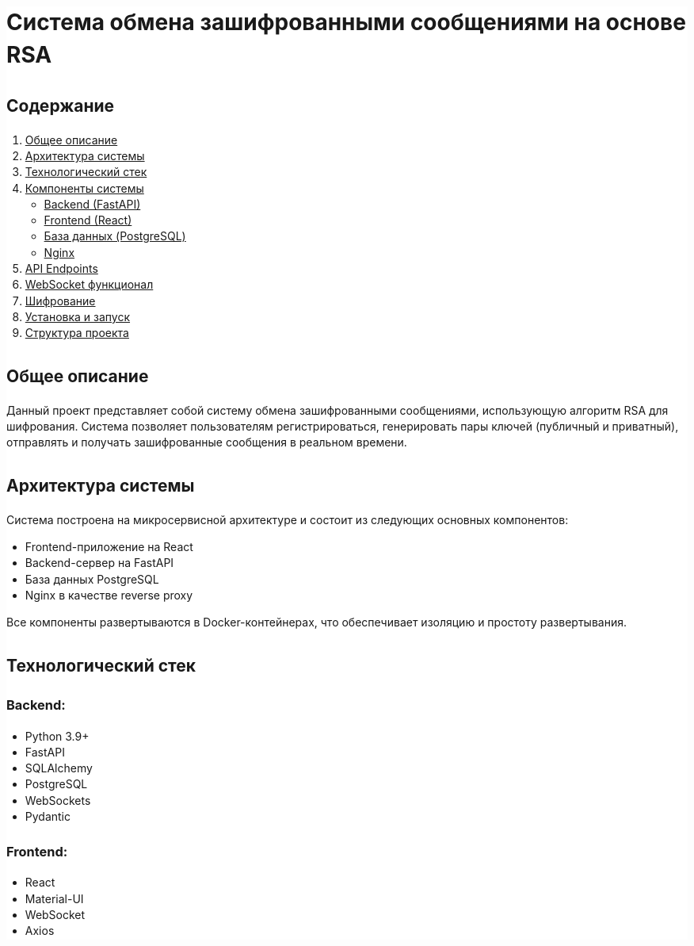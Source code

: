 # Система обмена зашифрованными сообщениями на основе RSA

## Содержание
1. [Общее описание](#общее-описание)
2. [Архитектура системы](#архитектура-системы)
3. [Технологический стек](#технологический-стек)
4. [Компоненты системы](#компоненты-системы)
   - [Backend (FastAPI)](#backend-fastapi)
   - [Frontend (React)](#frontend-react)
   - [База данных (PostgreSQL)](#база-данных-postgresql)
   - [Nginx](#nginx)
5. [API Endpoints](#api-endpoints)
6. [WebSocket функционал](#websocket-функционал)
7. [Шифрование](#шифрование)
8. [Установка и запуск](#установка-и-запуск)
9. [Структура проекта](#структура-проекта)

## Общее описание

Данный проект представляет собой систему обмена зашифрованными сообщениями, использующую алгоритм RSA для шифрования. Система позволяет пользователям регистрироваться, генерировать пары ключей (публичный и приватный), отправлять и получать зашифрованные сообщения в реальном времени.

## Архитектура системы

Система построена на микросервисной архитектуре и состоит из следующих основных компонентов:
- Frontend-приложение на React
- Backend-сервер на FastAPI
- База данных PostgreSQL
- Nginx в качестве reverse proxy

Все компоненты развертываются в Docker-контейнерах, что обеспечивает изоляцию и простоту развертывания.

## Технологический стек

### Backend:
- Python 3.9+
- FastAPI
- SQLAlchemy
- PostgreSQL
- WebSockets
- Pydantic

### Frontend:
- React
- Material-UI
- WebSocket
- Axios
